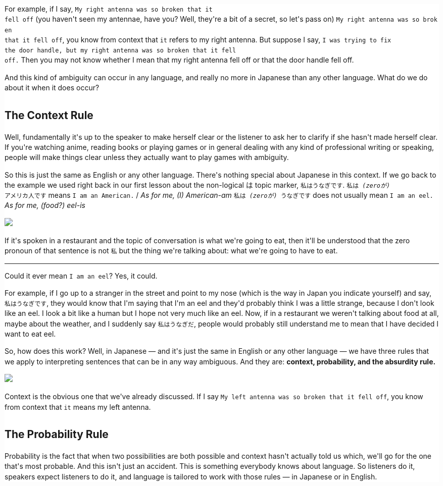 For example, if I say, <code>My right antenna was so broken that it fell off</code> (you haven't seen my antennae, have you? Well, they're a bit of a secret, so let's pass on) <code>My right antenna was so broken that it fell off</code>, you know from context that <code>it</code> refers to my right antenna. But suppose I say, <code>I was trying to fix the door handle, but my right antenna was so broken that it fell off.</code> Then you may not know whether I mean that my right antenna fell off or that the door handle fell off.

And this kind of ambiguity can occur in any language, and really no more in Japanese than any other language. What do we do about it when it does occur?

## The Context Rule

Well, fundamentally it's up to the speaker to make herself clear or the listener to ask her to clarify if she hasn't made herself clear. If you're watching anime, reading books or playing games or in general dealing with any kind of professional writing or speaking, people will make things clear unless they actually want to play games with ambiguity.

So this is just the same as English or any other language. There's nothing special about Japanese in this context. If we go back to the example we used right back in our first lesson about the non-logical は topic marker, <code>私はうなぎです</code>. <code>私は *(zeroが)* アメリカ人です</code> means <code>I am an American.</code> / *As for me, (I) American-am* <code>私は *(zeroが)* うなぎです</code> does not usually mean <code>I am an eel.</code> *As for me, (food?) eel-is*

![](../media/image1151.webp)

If it's spoken in a restaurant and the topic of conversation is what we're going to eat, then it'll be understood that the zero pronoun of that sentence is not <code>私</code> but the thing we're talking about: what we're going to have to eat.

---

Could it ever mean <code>I am an eel</code>? Yes, it could.

For example, if I go up to a stranger in the street and point to my nose (which is the way in Japan you indicate yourself) and say, <code>私はうなぎです</code>, they would know that I'm saying that I'm an eel and they'd probably think I was a little strange, because I don't look like an eel. I look a bit like a human but I hope not very much like an eel. Now, if in a restaurant we weren't talking about food at all, maybe about the weather, and I suddenly say <code>私はうなぎだ</code>, people would probably still understand me to mean that I have decided I want to eat eel.

So, how does this work? Well, in Japanese — and it's just the same in English or any other language — we have three rules that we apply to interpreting sentences that can be in any way ambiguous. And they are: **context, probability, and the absurdity rule.**

![](../media/image457.webp)

Context is the obvious one that we've already discussed. If I say <code>My left antenna was so broken that it fell off</code>, you know from context that <code>it</code> means my left antenna.

## The Probability Rule

Probability is the fact that when two possibilities are both possible and context hasn't actually told us which, we'll go for the one that's most probable. And this isn't just an accident. This is something everybody knows about language. So listeners do it, speakers expect listeners to do it, and language is tailored to work with those rules — in Japanese or in English.
